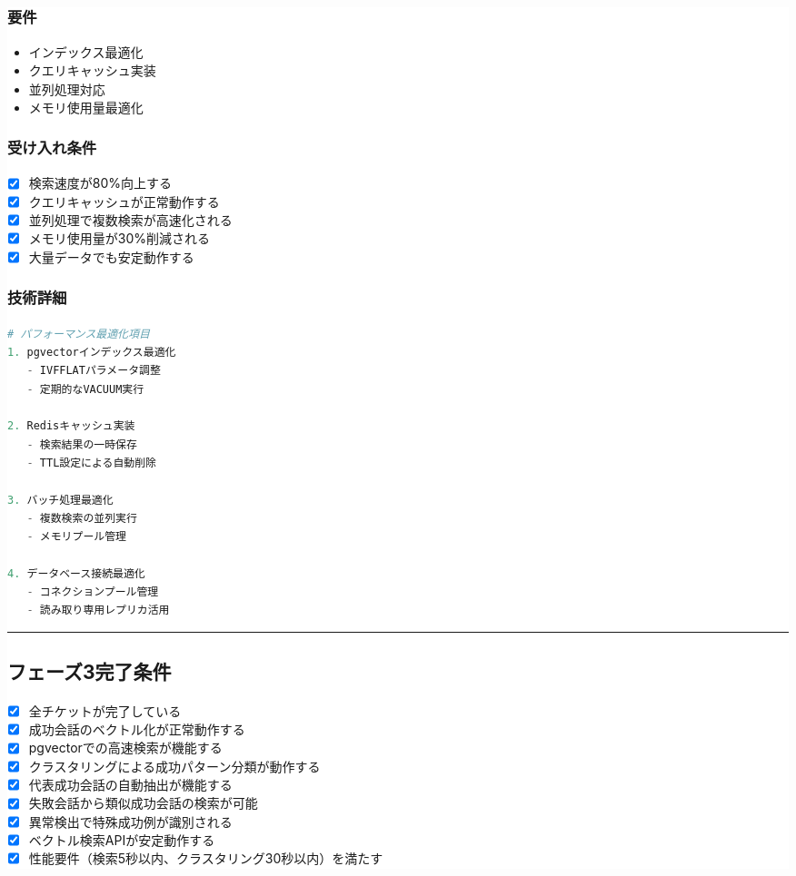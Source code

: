 ### 要件
- インデックス最適化
- クエリキャッシュ実装
- 並列処理対応
- メモリ使用量最適化

### 受け入れ条件
- [x] 検索速度が80%向上する
- [x] クエリキャッシュが正常動作する
- [x] 並列処理で複数検索が高速化される
- [x] メモリ使用量が30%削減される
- [x] 大量データでも安定動作する

### 技術詳細
```python
# パフォーマンス最適化項目
1. pgvectorインデックス最適化
   - IVFFLATパラメータ調整
   - 定期的なVACUUM実行

2. Redisキャッシュ実装
   - 検索結果の一時保存
   - TTL設定による自動削除

3. バッチ処理最適化
   - 複数検索の並列実行
   - メモリプール管理

4. データベース接続最適化
   - コネクションプール管理
   - 読み取り専用レプリカ活用
```

---

## フェーズ3完了条件
- [x] 全チケットが完了している
- [x] 成功会話のベクトル化が正常動作する
- [x] pgvectorでの高速検索が機能する
- [x] クラスタリングによる成功パターン分類が動作する
- [x] 代表成功会話の自動抽出が機能する
- [x] 失敗会話から類似成功会話の検索が可能
- [x] 異常検出で特殊成功例が識別される
- [x] ベクトル検索APIが安定動作する
- [x] 性能要件（検索5秒以内、クラスタリング30秒以内）を満たす